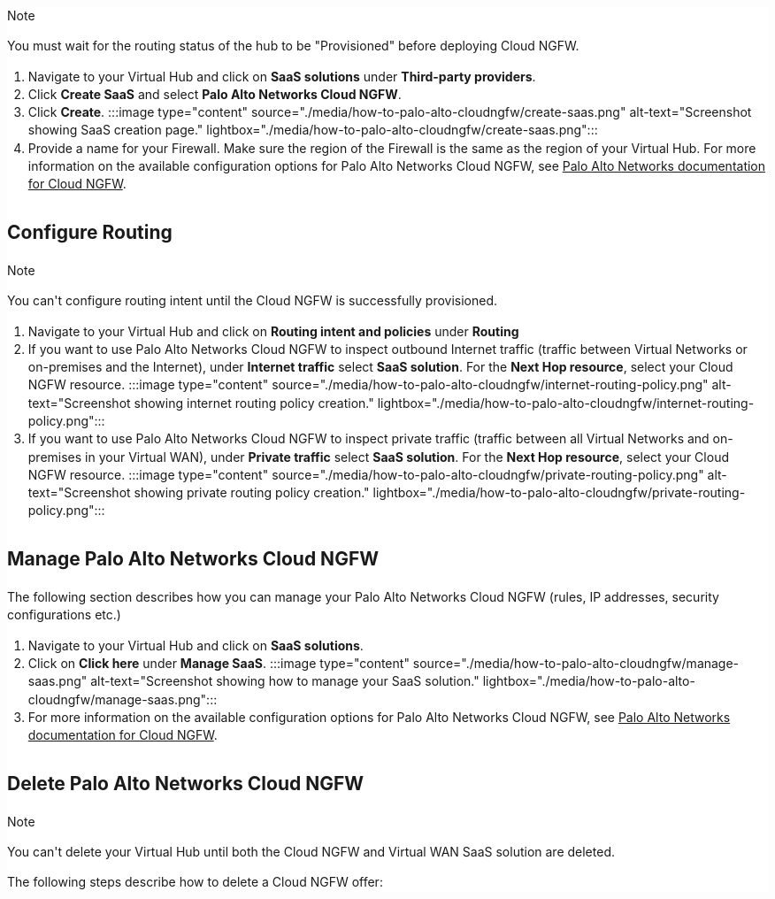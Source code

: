 >[!NOTE]
> You must wait for the routing status of the hub to be "Provisioned" before deploying Cloud NGFW. 
 
1. Navigate to your Virtual Hub and click on **SaaS solutions** under **Third-party providers**.
1. Click **Create SaaS** and select **Palo Alto Networks Cloud NGFW**.
1. Click **Create**.
    :::image type="content" source="./media/how-to-palo-alto-cloudngfw/create-saas.png" alt-text="Screenshot showing SaaS creation page." lightbox="./media/how-to-palo-alto-cloudngfw/create-saas.png":::
1. Provide a name for your Firewall. Make sure the region of the Firewall is the same as the region of your Virtual Hub. For more information on the available configuration options for Palo Alto Networks Cloud NGFW, see [Palo Alto Networks documentation for Cloud NGFW](https://aka.ms/pancloudngfwdocs).

## Configure Routing

>[!NOTE]
> You can't configure routing intent until the Cloud NGFW is successfully provisioned.

1. Navigate to your Virtual Hub and click on **Routing intent and policies** under **Routing**
1. If you want to use Palo Alto Networks Cloud NGFW to inspect outbound Internet traffic (traffic between Virtual Networks or on-premises and the Internet), under **Internet traffic** select **SaaS solution**. For the **Next Hop resource**, select your Cloud NGFW resource.
 :::image type="content" source="./media/how-to-palo-alto-cloudngfw/internet-routing-policy.png" alt-text="Screenshot showing internet routing policy creation." lightbox="./media/how-to-palo-alto-cloudngfw/internet-routing-policy.png":::
1. If you want to use Palo Alto Networks Cloud NGFW to inspect private traffic (traffic between all Virtual Networks and on-premises in your Virtual WAN), under **Private traffic** select **SaaS solution**. For the **Next Hop resource**, select your Cloud NGFW resource.
 :::image type="content" source="./media/how-to-palo-alto-cloudngfw/private-routing-policy.png" alt-text="Screenshot showing private routing policy creation." lightbox="./media/how-to-palo-alto-cloudngfw/private-routing-policy.png":::

## Manage Palo Alto Networks Cloud NGFW

The following section describes how you can manage your Palo Alto Networks Cloud NGFW (rules, IP addresses, security configurations etc.)

1. Navigate to your Virtual Hub and click on **SaaS solutions**.
1. Click on **Click here** under **Manage SaaS**.
    :::image type="content" source="./media/how-to-palo-alto-cloudngfw/manage-saas.png" alt-text="Screenshot showing how to manage your SaaS solution." lightbox="./media/how-to-palo-alto-cloudngfw/manage-saas.png":::
1. For more information on the available configuration options for Palo Alto Networks Cloud NGFW, see [Palo Alto Networks documentation for Cloud NGFW](https://aka.ms/pancloudngfwdocs).

## Delete Palo Alto Networks Cloud NGFW

>[!NOTE]
> You can't delete your Virtual Hub until both the Cloud NGFW and Virtual WAN SaaS solution are deleted.

The following steps describe how to delete a Cloud NGFW offer:
